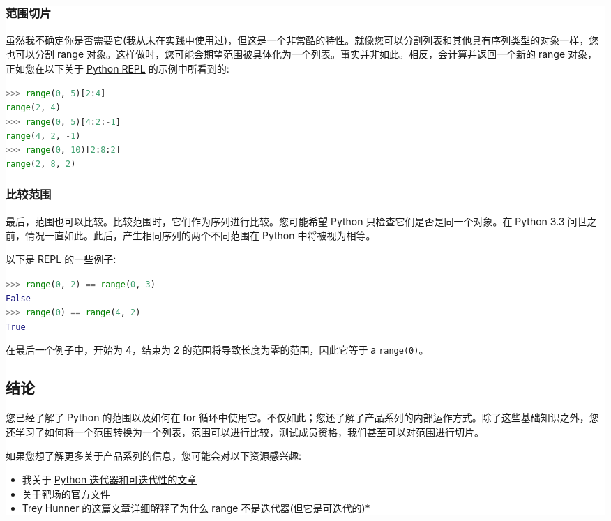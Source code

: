 ### 范围切片

虽然我不确定你是否需要它(我从未在实践中使用过)，但这是一个非常酷的特性。就像您可以分割列表和其他具有序列类型的对象一样，您也可以分割 range 对象。这样做时，您可能会期望范围被具体化为一个列表。事实并非如此。相反，会计算并返回一个新的 range 对象，正如您在以下关于 [Python REPL](https://python.land/introduction-to-python/the-repl) 的示例中所看到的:

```py
>>> range(0, 5)[2:4]
range(2, 4)
>>> range(0, 5)[4:2:-1]
range(4, 2, -1)
>>> range(0, 10)[2:8:2]
range(2, 8, 2)
```

### 比较范围

最后，范围也可以比较。比较范围时，它们作为序列进行比较。您可能希望 Python 只检查它们是否是同一个对象。在 Python 3.3 问世之前，情况一直如此。此后，产生相同序列的两个不同范围在 Python 中将被视为相等。

以下是 REPL 的一些例子:

```py
>>> range(0, 2) == range(0, 3)
False
>>> range(0) == range(4, 2)
True
```

在最后一个例子中，开始为 4，结束为 2 的范围将导致长度为零的范围，因此它等于 a `range(0)`。

## 结论

您已经了解了 Python 的范围以及如何在 for 循环中使用它。不仅如此；您还了解了产品系列的内部运作方式。除了这些基础知识之外，您还学习了如何将一个范围转换为一个列表，范围可以进行比较，测试成员资格，我们甚至可以对范围进行切片。

如果您想了解更多关于产品系列的信息，您可能会对以下资源感兴趣:

*   我关于 [Python 迭代器和可迭代性的文章](https://python.land/deep-dives/python-iterator)
*   关于靶场的官方文件
*   Trey Hunner 的这篇文章详细解释了为什么 range 不是迭代器(但它是可迭代的)*